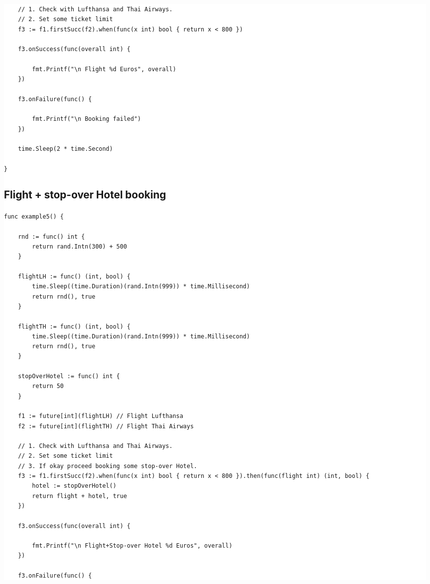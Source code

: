         // 1. Check with Lufthansa and Thai Airways.
        // 2. Set some ticket limit
        f3 := f1.firstSucc(f2).when(func(x int) bool { return x < 800 })

        f3.onSuccess(func(overall int) {

            fmt.Printf("\n Flight %d Euros", overall)
        })

        f3.onFailure(func() {

            fmt.Printf("\n Booking failed")
        })

        time.Sleep(2 * time.Second)

    }

## Flight + stop-over Hotel booking

    func example5() {

        rnd := func() int {
            return rand.Intn(300) + 500
        }

        flightLH := func() (int, bool) {
            time.Sleep((time.Duration)(rand.Intn(999)) * time.Millisecond)
            return rnd(), true
        }

        flightTH := func() (int, bool) {
            time.Sleep((time.Duration)(rand.Intn(999)) * time.Millisecond)
            return rnd(), true
        }

        stopOverHotel := func() int {
            return 50
        }

        f1 := future[int](flightLH) // Flight Lufthansa
        f2 := future[int](flightTH) // Flight Thai Airways

        // 1. Check with Lufthansa and Thai Airways.
        // 2. Set some ticket limit
        // 3. If okay proceed booking some stop-over Hotel.
        f3 := f1.firstSucc(f2).when(func(x int) bool { return x < 800 }).then(func(flight int) (int, bool) {
            hotel := stopOverHotel()
            return flight + hotel, true
        })

        f3.onSuccess(func(overall int) {

            fmt.Printf("\n Flight+Stop-over Hotel %d Euros", overall)
        })

        f3.onFailure(func() {
